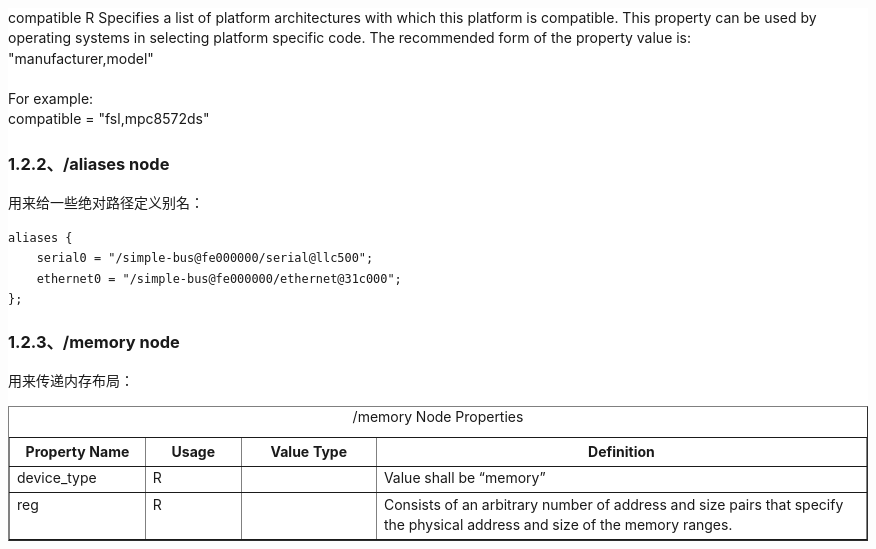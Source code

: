 <tr>
<td> compatible </td>
<td> R </td>
<td> <stringlist> </td>
<td> 
Specifies a list of platform architectures with which this platform is compatible. This property can be used by operating systems in selecting
platform specific code. The recommended form of the property value is:<br />
"manufacturer,model"<br /><br />
For example:<br />
compatible = "fsl,mpc8572ds"<br />
</td>
</tr>

</table>

### 1.2.2、/aliases node

用来给一些绝对路径定义别名：

```
aliases {
    serial0 = "/simple-bus@fe000000/serial@llc500";
    ethernet0 = "/simple-bus@fe000000/ethernet@31c000";
};
```

### 1.2.3、/memory node

用来传递内存布局：

<table border="1">
<caption>  /memory Node Properties </caption>

<tr>
<th style="width: 150px;">Property Name</th>
<th style="width: 100px;">Usage</th>
<th style="width: 150px;">Value Type</th>
<th style="width: 600px;">Definition</th>
</tr>

<tr>
<td> device_type </td>
<td> R </td>
<td> <string> </td>
<td> 
Value shall be “memory”
</td>
</tr>

<tr>
<td> reg </td>
<td> R </td>
<td> <prop-encoded-array> </td>
<td> 
Consists of an arbitrary number of address and size pairs that specify the physical address and size of the memory ranges.
</td>
</tr>
